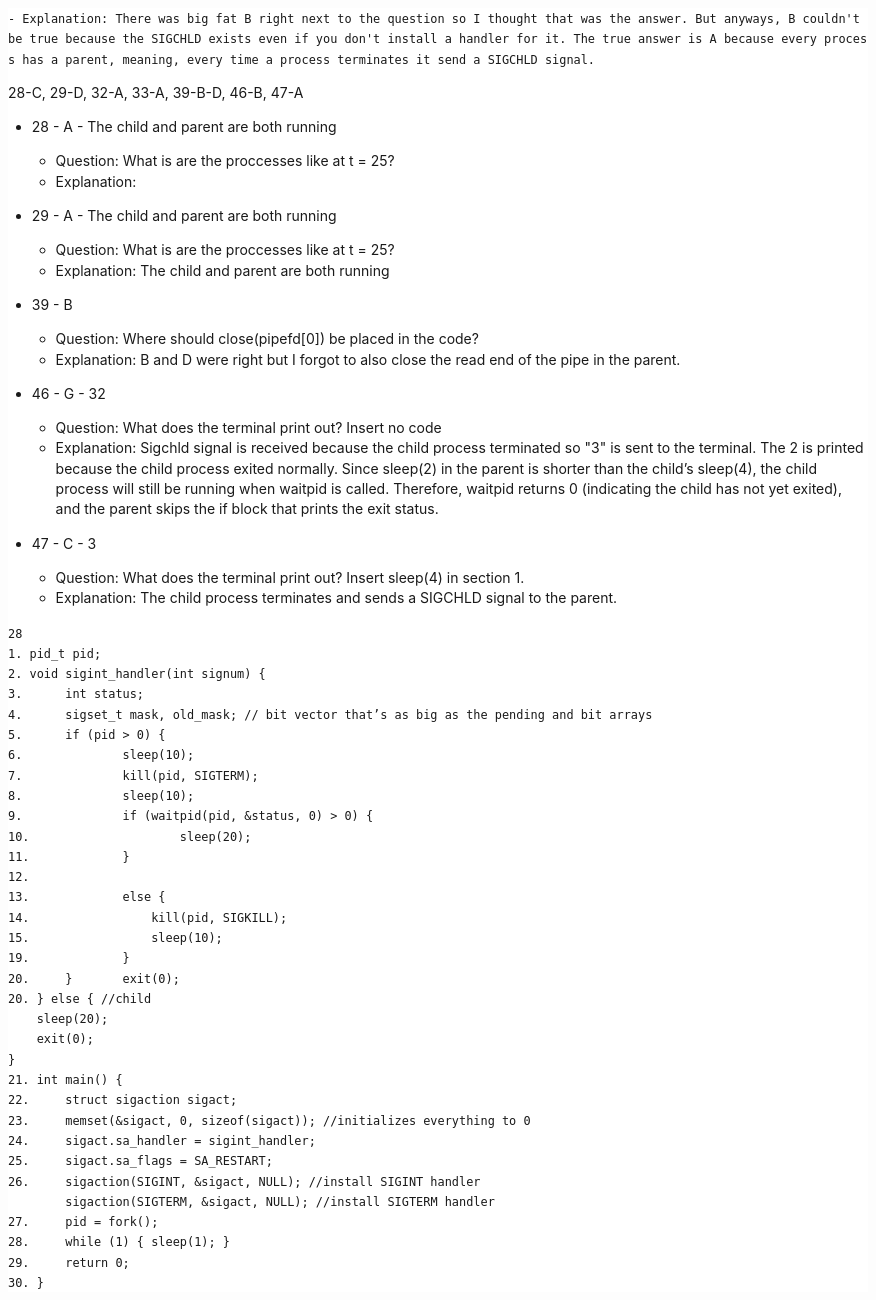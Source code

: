     - Explanation: There was big fat B right next to the question so I thought that was the answer. But anyways, B couldn't be true because the SIGCHLD exists even if you don't install a handler for it. The true answer is A because every process has a parent, meaning, every time a process terminates it send a SIGCHLD signal.
28-C, 29-D, 32-A, 33-A, 39-B-D, 46-B, 47-A

- 28 - A - The child and parent are both running
    - Question: What is are the proccesses like at t = 25?
    - Explanation:
- 29 - A - The child and parent are both running
    - Question: What is are the proccesses like at t = 25?
    - Explanation: The child and parent are both running

- 39 - B
    - Question: Where should close(pipefd[0]) be placed in the code?
    - Explanation: B and D were right but I forgot to also close the read end of the pipe in the parent. 

- 46 - G - 32
    - Question: What does the terminal print out? Insert no code
    - Explanation: Sigchld signal is received because the child process terminated so "3" is sent to the terminal. The 2 is printed because the child process exited normally. Since sleep(2) in the parent is shorter than the child’s sleep(4), the child process will still be running when waitpid is called. Therefore, waitpid returns 0 (indicating the child has not yet exited), and the parent skips the if block that prints the exit status.

- 47 - C - 3
    - Question: What does the terminal print out? Insert sleep(4) in section 1.
    - Explanation: The child process terminates and sends a SIGCHLD signal to the parent.



```
28
1. pid_t pid;
2. void sigint_handler(int signum) {
3.      int status;
4.      sigset_t mask, old_mask; // bit vector that’s as big as the pending and bit arrays
5.      if (pid > 0) {
6.              sleep(10);
7.              kill(pid, SIGTERM);
8.              sleep(10);
9.              if (waitpid(pid, &status, 0) > 0) {
10.                     sleep(20);
11.             }
12.    
13.             else {
14.                 kill(pid, SIGKILL);
15.                 sleep(10);
19.             }
20.     }       exit(0);
20. } else { //child
    sleep(20);
    exit(0);
}
21. int main() {
22.     struct sigaction sigact;
23.     memset(&sigact, 0, sizeof(sigact)); //initializes everything to 0
24.     sigact.sa_handler = sigint_handler;
25.     sigact.sa_flags = SA_RESTART;
26.     sigaction(SIGINT, &sigact, NULL); //install SIGINT handler
        sigaction(SIGTERM, &sigact, NULL); //install SIGTERM handler
27.     pid = fork();
28.     while (1) { sleep(1); }
29.     return 0;
30. }
```
